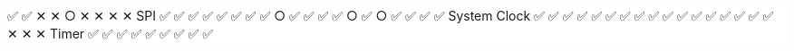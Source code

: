 <td align="center">✅</td>
<td align="center">✅</td>
<td align="center">✕</td>
<td align="center">✕</td>
<td align="center">○</td>
<td align="center">✕</td>
<td align="center">✕</td>
<td align="center">✕</td>
<td align="center">✕</td>
</tr><tr>
<td align="left">SPI</td>
<td align="center">✅</td>
<td align="center">✅</td>
<td align="center">✅</td>
<td align="center">✅</td>
<td align="center">✅</td>
<td align="center">✅</td>
<td align="center">✅</td>
<td align="center">✅</td>
<td align="center">○</td>
<td align="center">✅</td>
<td align="center">✅</td>
<td align="center">✅</td>
<td align="center">✅</td>
<td align="center">○</td>
<td align="center">✅</td>
<td align="center">○</td>
<td align="center">✅</td>
<td align="center">✅</td>
<td align="center">✅</td>
<td align="center">✅</td>
</tr><tr>
<td align="left">System Clock</td>
<td align="center">✅</td>
<td align="center">✅</td>
<td align="center">✅</td>
<td align="center">✅</td>
<td align="center">✅</td>
<td align="center">✅</td>
<td align="center">✅</td>
<td align="center">✅</td>
<td align="center">✅</td>
<td align="center">✅</td>
<td align="center">✅</td>
<td align="center">✅</td>
<td align="center">✅</td>
<td align="center">✅</td>
<td align="center">✅</td>
<td align="center">✅</td>
<td align="center">✅</td>
<td align="center">✕</td>
<td align="center">✕</td>
<td align="center">✕</td>
</tr><tr>
<td align="left">Timer</td>
<td align="center">✅</td>
<td align="center">✅</td>
<td align="center">✅</td>
<td align="center">✅</td>
<td align="center">✅</td>
<td align="center">✅</td>
<td align="center">✅</td>
<td align="center">✅</td>
<td align="center">✅</td>